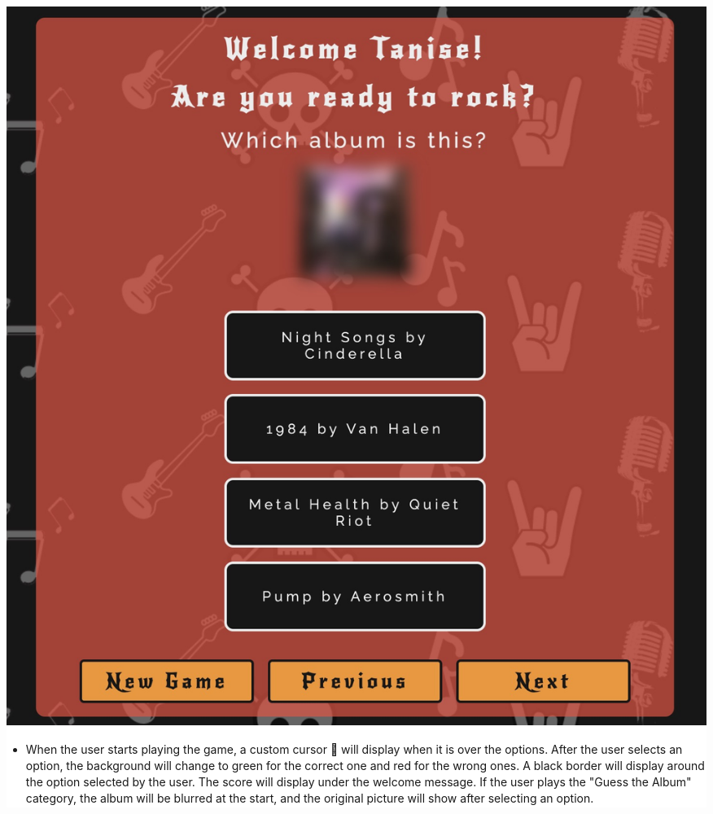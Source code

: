   ![Guess the Album](docs/features/guess-the-album.JPG)

  * When the user starts playing the game, a custom cursor 🤘 will display when it is over the options. After the user selects an option, the background will change to green for the correct one and red for the wrong ones. A black border will display around the option selected by the user. The score will display under the welcome message. If the user plays the "Guess the Album" category, the album will be blurred at the start, and the original picture will show after selecting an option.